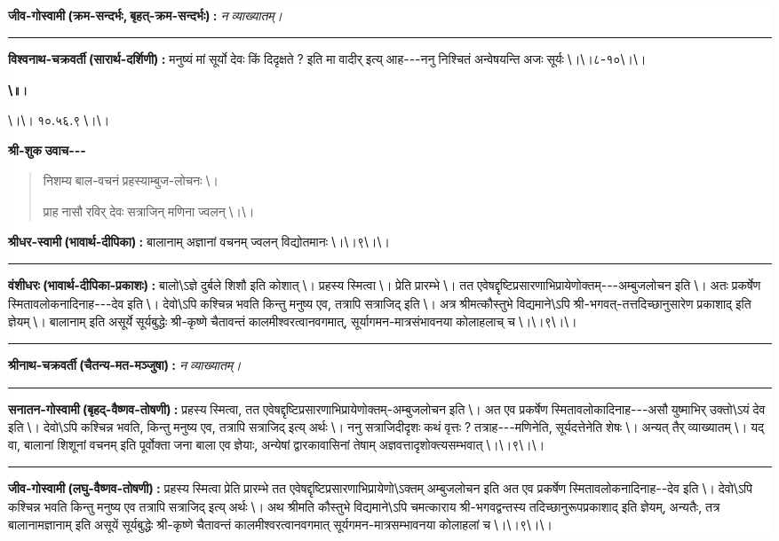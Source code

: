 **जीव-गोस्वामी (क्रम-सन्दर्भः, बृहत्-क्रम-सन्दर्भः) :** *न
व्याख्यातम्।*

------------------------------------------------------------------------------------------------------------

**विश्वनाथ-चक्रवर्ती (सारार्थ-दर्शिणी) :** मनुष्यं मां सूर्यो देवः
किं दिदृक्षते ? इति मा वादीर् इत्य् आह---ननु निश्चितं अन्वेषयन्ति अजः
सूर्यः \।\।८-१०\।\।

**\॥।**

\।\। १०.५६.९ \।\।

**श्री-शुक उवाच---**

> निशम्य बाल-वचनं प्रहस्याम्बुज-लोचनः \।
>
> प्राह नासौ रविर् देवः सत्राजिन् मणिना ज्वलन् \।\।

**श्रीधर-स्वामी (भावार्थ-दीपिका) :** बालानाम् अज्ञानां वचनम् ज्वलन्
विद्योतमानः \।\।९\।\।

------------------------------------------------------------------------------------------------------------

**वंशीधरः (भावार्थ-दीपिका-प्रकाशः) :** बालो\ऽज्ञे दुर्बले शिशौ
इति कोशात् \। प्रहस्य स्मित्वा \। प्रेति प्रारम्भे \। तत
एवेषद्दृष्टिप्रसारणाभिप्रायेणोक्तम्---अम्बुजलोचन इति \। अतः प्रकर्षेण
स्मितावलोकनादिनाह---देव इति \। देवो\ऽपि कश्चिन्न भवति किन्तु
मनुष्य एव, तत्रापि सत्राजिद् इति \। अत्र श्रीमत्कौस्तुभे विद्यमाने\ऽपि
श्री-भगवत्-तत्तदिच्छानुसारेण प्रकाशाद् इति ज्ञेयम् \। बालानाम् इति
असूर्ये सूर्यबुद्धेः श्री-कृष्णे चैतावन्तं कालमीश्वरत्वानवगमात्,
सूर्यागमन-मात्रसंभावनया कोलाहलाच् च \।\।९\।\।

------------------------------------------------------------------------------------------------------------

**श्रीनाथ-चक्रवर्ती (चैतन्य-मत-मञ्जुषा) :** *न व्याख्यातम्।*

------------------------------------------------------------------------------------------------------------

**सनातन-गोस्वामी (बृहद्-वैष्णव-तोषणी) :** प्रहस्य स्मित्वा, तत
एवेषद्दृष्टिप्रसारणाभिप्रायेणोक्तम्-अम्बुजलोचन इति \। अत एव
प्रकर्षेण स्मितावलोकादिनाह---असौ युष्माभिर् उक्तो\ऽयं देव इति \।
देवो\ऽपि कश्चिन्न भवति, किन्तु मनुष्य एव, तत्रापि सत्राजिद् इत्य्
अर्थः \। ननु सत्राजिदीदृशः कथं वृत्तः ? तत्राह---मणिनेति,
सूर्यदत्तेनेति शेषः \। अन्यत् तैर् व्याख्यातम् \। यद् वा, बालानां शिशूनां
वचनम् इति पूर्वोक्ता जना बाला एव ज्ञेयाः, अन्येषां द्वारकावासिनां तेषाम्
अज्ञवत्तादृशोक्त्यसम्भवात् \।\।९\।\।

------------------------------------------------------------------------------------------------------------

**जीव-गोस्वामी (लघु-वैष्णव-तोषणी) :** प्रहस्य स्मित्वा प्रेति
प्रारम्भे तत एवेषद्दृष्टिप्रसारणाभिप्रायेणो\ऽक्तम् अम्बुजलोचन इति अत
एव प्रकर्षेण स्मितावलोकनादिनाह--देव इति \। देवो\ऽपि कश्चिन्न
भवति किन्तु मनुष्य एव तत्रापि सत्राजिद् इत्य् अर्थः \। अथ श्रीमति
कौस्तुभे विद्यमाने\ऽपि चमत्काराय श्री-भगवद्वन्तस्य
तदिच्छानुरूपप्रकाशाद् इति ज्ञेयम्, अन्यतैः, तत्र बालानामज्ञानाम् इति
असूयें सूर्यबुद्धेः श्री-कृष्णे चैतावन्तं कालमीश्वरत्वानवगमात्
सूर्यगमन-मात्रसम्भावनया कोलाहलां च \।\।९\।\।
